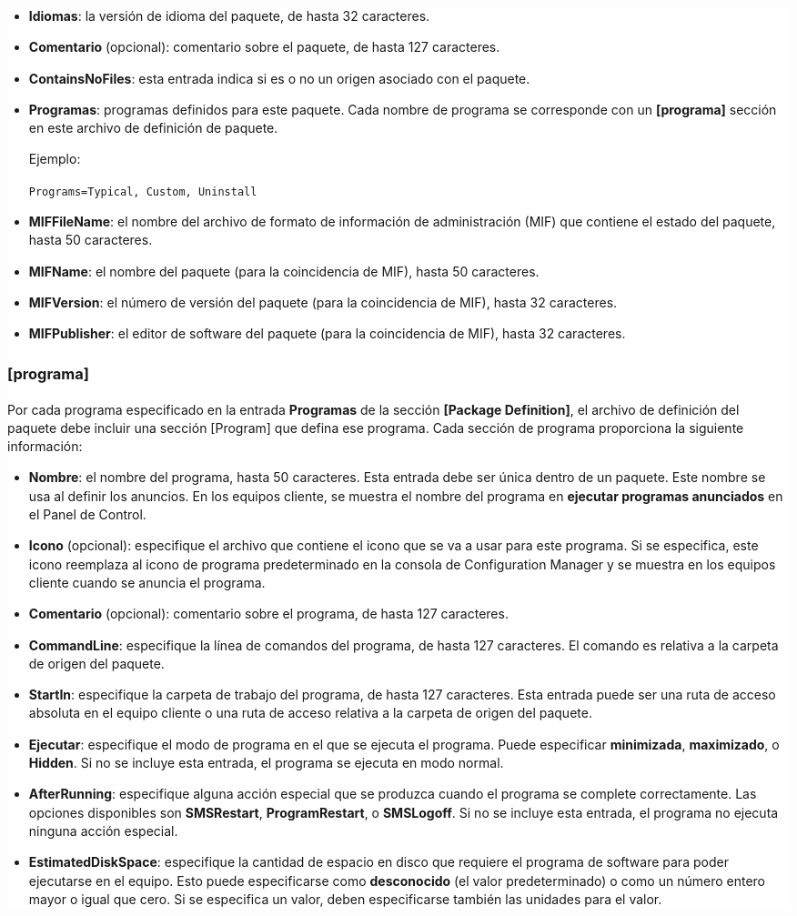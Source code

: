 -   **Idiomas**: la versión de idioma del paquete, de hasta 32 caracteres.

-   **Comentario** (opcional): comentario sobre el paquete, de hasta 127 caracteres.

-   **ContainsNoFiles**: esta entrada indica si es o no un origen asociado con el paquete.  

-   **Programas**: programas definidos para este paquete. Cada nombre de programa se corresponde con un **[programa]** sección en este archivo de definición de paquete.  

     Ejemplo:  

     `Programs=Typical, Custom, Uninstall`  

-   **MIFFileName**: el nombre del archivo de formato de información de administración (MIF) que contiene el estado del paquete, hasta 50 caracteres.  

-   **MIFName**: el nombre del paquete (para la coincidencia de MIF), hasta 50 caracteres.  

-   **MIFVersion**: el número de versión del paquete (para la coincidencia de MIF), hasta 32 caracteres.  

-   **MIFPublisher**: el editor de software del paquete (para la coincidencia de MIF), hasta 32 caracteres.  

###  <a name="program"></a>[programa]  
 Por cada programa especificado en la entrada **Programas** de la sección **[Package Definition]**, el archivo de definición del paquete debe incluir una sección [Program] que defina ese programa. Cada sección de programa proporciona la siguiente información:  

-   **Nombre**: el nombre del programa, hasta 50 caracteres. Esta entrada debe ser única dentro de un paquete. Este nombre se usa al definir los anuncios. En los equipos cliente, se muestra el nombre del programa en **ejecutar programas anunciados** en el Panel de Control.  

-   **Icono** (opcional): especifique el archivo que contiene el icono que se va a usar para este programa. Si se especifica, este icono reemplaza al icono de programa predeterminado en la consola de Configuration Manager y se muestra en los equipos cliente cuando se anuncia el programa.

-   **Comentario** (opcional): comentario sobre el programa, de hasta 127 caracteres.

-   **CommandLine**: especifique la línea de comandos del programa, de hasta 127 caracteres. El comando es relativa a la carpeta de origen del paquete.

-   **StartIn**: especifique la carpeta de trabajo del programa, de hasta 127 caracteres. Esta entrada puede ser una ruta de acceso absoluta en el equipo cliente o una ruta de acceso relativa a la carpeta de origen del paquete.

-   **Ejecutar**: especifique el modo de programa en el que se ejecuta el programa. Puede especificar **minimizada**, **maximizado**, o **Hidden**. Si no se incluye esta entrada, el programa se ejecuta en modo normal.  

-   **AfterRunning**: especifique alguna acción especial que se produzca cuando el programa se complete correctamente. Las opciones disponibles son **SMSRestart**, **ProgramRestart**, o **SMSLogoff**. Si no se incluye esta entrada, el programa no ejecuta ninguna acción especial.  

-   **EstimatedDiskSpace**: especifique la cantidad de espacio en disco que requiere el programa de software para poder ejecutarse en el equipo. Esto puede especificarse como **desconocido** (el valor predeterminado) o como un número entero mayor o igual que cero. Si se especifica un valor, deben especificarse también las unidades para el valor.  
